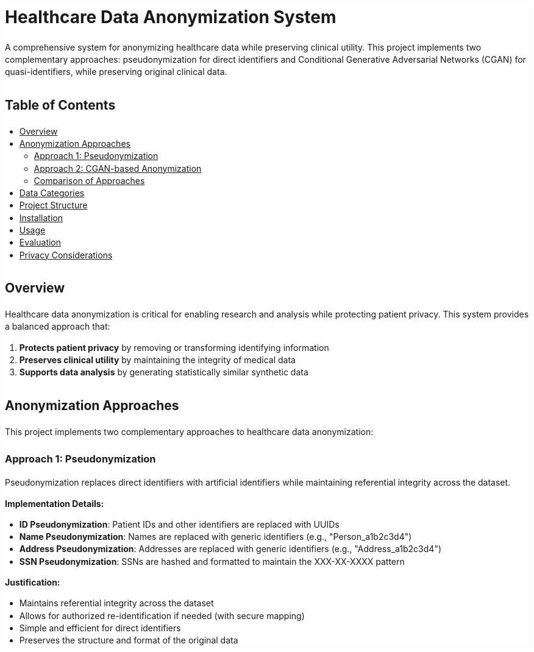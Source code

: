 # Healthcare Data Anonymization System

A comprehensive system for anonymizing healthcare data while preserving clinical utility. This project implements two complementary approaches: pseudonymization for direct identifiers and Conditional Generative Adversarial Networks (CGAN) for quasi-identifiers, while preserving original clinical data.

## Table of Contents

- [Overview](#overview)
- [Anonymization Approaches](#anonymization-approaches)
  - [Approach 1: Pseudonymization](#approach-1-pseudonymization)
  - [Approach 2: CGAN-based Anonymization](#approach-2-cgan-based-anonymization)
  - [Comparison of Approaches](#comparison-of-approaches)
- [Data Categories](#data-categories)
- [Project Structure](#project-structure)
- [Installation](#installation)
- [Usage](#usage)
- [Evaluation](#evaluation)
- [Privacy Considerations](#privacy-considerations)

## Overview

Healthcare data anonymization is critical for enabling research and analysis while protecting patient privacy. This system provides a balanced approach that:

1. **Protects patient privacy** by removing or transforming identifying information
2. **Preserves clinical utility** by maintaining the integrity of medical data
3. **Supports data analysis** by generating statistically similar synthetic data

## Anonymization Approaches

This project implements two complementary approaches to healthcare data anonymization:

### Approach 1: Pseudonymization

Pseudonymization replaces direct identifiers with artificial identifiers while maintaining referential integrity across the dataset.

**Implementation Details:**

- **ID Pseudonymization**: Patient IDs and other identifiers are replaced with UUIDs
- **Name Pseudonymization**: Names are replaced with generic identifiers (e.g., "Person_a1b2c3d4")
- **Address Pseudonymization**: Addresses are replaced with generic identifiers (e.g., "Address_a1b2c3d4")
- **SSN Pseudonymization**: SSNs are hashed and formatted to maintain the XXX-XX-XXXX pattern

**Justification:**
- Maintains referential integrity across the dataset
- Allows for authorized re-identification if needed (with secure mapping)
- Simple and efficient for direct identifiers
- Preserves the structure and format of the original data

